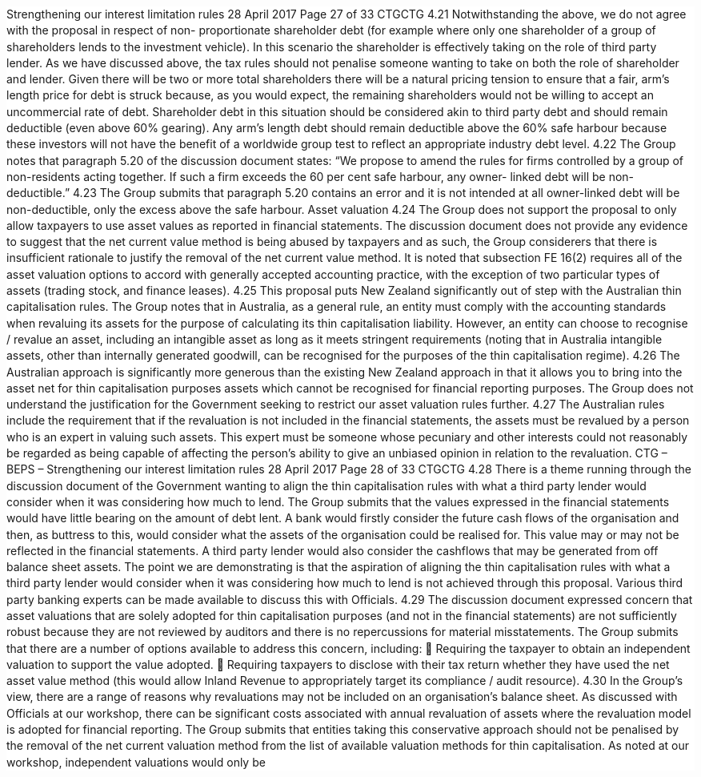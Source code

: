Strengthening our interest limitation rules 28 April 2017 Page 27 of 33 CTGCTG 4.21 Notwithstanding the above, we do not agree with the proposal in respect of non- proportionate shareholder debt (for example where only one shareholder of a group of shareholders lends to the investment vehicle). In this scenario the shareholder is effectively taking on the role of third party lender. As we have discussed above, the tax rules should not penalise someone wanting to take on both the role of shareholder and lender. Given there will be two or more total shareholders there will be a natural pricing tension to ensure that a fair, arm’s length price for debt is struck because, as you would expect, the remaining shareholders would not be willing to accept an uncommercial rate of debt. Shareholder debt in this situation should be considered akin to third party debt and should remain deductible (even above 60% gearing). Any arm’s length debt should remain deductible above the 60% safe harbour because these investors will not have the benefit of a worldwide group test to reflect an appropriate industry debt level. 4.22 The Group notes that paragraph 5.20 of the discussion document states: “We propose to amend the rules for firms controlled by a group of non-residents acting together. If such a firm exceeds the 60 per cent safe harbour, any owner- linked debt will be non-deductible.” 4.23 The Group submits that paragraph 5.20 contains an error and it is not intended at all owner-linked debt will be non-deductible, only the excess above the safe harbour. Asset valuation 4.24 The Group does not support the proposal to only allow taxpayers to use asset values as reported in financial statements. The discussion document does not provide any evidence to suggest that the net current value method is being abused by taxpayers and as such, the Group considerers that there is insufficient rationale to justify the removal of the net current value method. It is noted that subsection FE 16(2) requires all of the asset valuation options to accord with generally accepted accounting practice, with the exception of two particular types of assets (trading stock, and finance leases). 4.25 This proposal puts New Zealand significantly out of step with the Australian thin capitalisation rules. The Group notes that in Australia, as a general rule, an entity must comply with the accounting standards when revaluing its assets for the purpose of calculating its thin capitalisation liability. However, an entity can choose to recognise / revalue an asset, including an intangible asset as long as it meets stringent requirements (noting that in Australia intangible assets, other than internally generated goodwill, can be recognised for the purposes of the thin capitalisation regime). 4.26 The Australian approach is significantly more generous than the existing New Zealand approach in that it allows you to bring into the asset net for thin capitalisation purposes assets which cannot be recognised for financial reporting purposes. The Group does not understand the justification for the Government seeking to restrict our asset valuation rules further. 4.27 The Australian rules include the requirement that if the revaluation is not included in the financial statements, the assets must be revalued by a person who is an expert in valuing such assets. This expert must be someone whose pecuniary and other interests could not reasonably be regarded as being capable of affecting the person’s ability to give an unbiased opinion in relation to the revaluation. CTG – BEPS – Strengthening our interest limitation rules 28 April 2017 Page 28 of 33 CTGCTG 4.28 There is a theme running through the discussion document of the Government wanting to align the thin capitalisation rules with what a third party lender would consider when it was considering how much to lend. The Group submits that the values expressed in the financial statements would have little bearing on the amount of debt lent. A bank would firstly consider the future cash flows of the organisation and then, as buttress to this, would consider what the assets of the organisation could be realised for. This value may or may not be reflected in the financial statements. A third party lender would also consider the cashflows that may be generated from off balance sheet assets. The point we are demonstrating is that the aspiration of aligning the thin capitalisation rules with what a third party lender would consider when it was considering how much to lend is not achieved through this proposal. Various third party banking experts can be made available to discuss this with Officials. 4.29 The discussion document expressed concern that asset valuations that are solely adopted for thin capitalisation purposes (and not in the financial statements) are not sufficiently robust because they are not reviewed by auditors and there is no repercussions for material misstatements. The Group submits that there are a number of options available to address this concern, including:  Requiring the taxpayer to obtain an independent valuation to support the value adopted.  Requiring taxpayers to disclose with their tax return whether they have used the net asset value method (this would allow Inland Revenue to appropriately target its compliance / audit resource). 4.30 In the Group’s view, there are a range of reasons why revaluations may not be included on an organisation’s balance sheet. As discussed with Officials at our workshop, there can be significant costs associated with annual revaluation of assets where the revaluation model is adopted for financial reporting. The Group submits that entities taking this conservative approach should not be penalised by the removal of the net current valuation method from the list of available valuation methods for thin capitalisation. As noted at our workshop, independent valuations would only be
